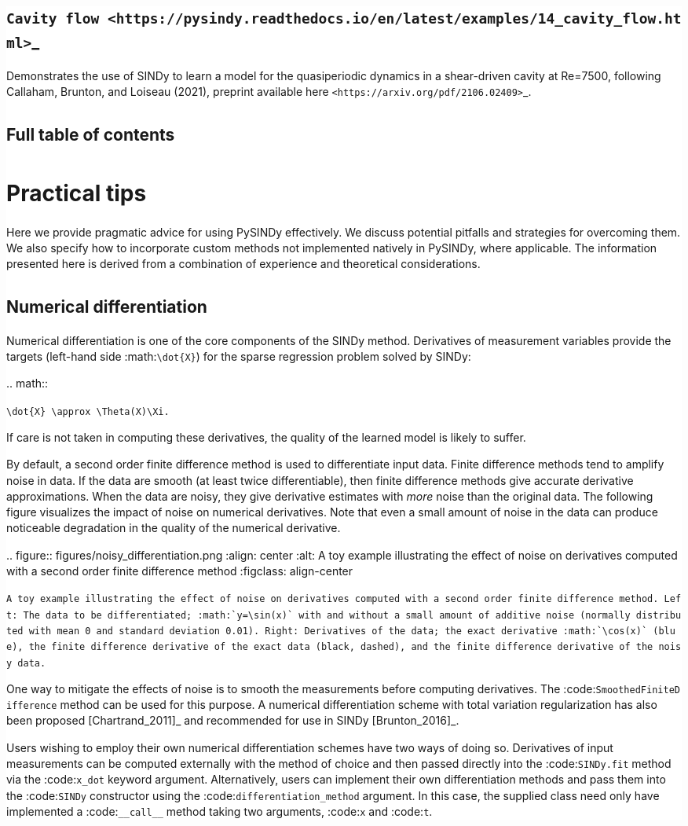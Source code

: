 `Cavity flow <https://pysindy.readthedocs.io/en/latest/examples/14_cavity_flow.html>`_
----------------------------------------------------------------------------------------------
Demonstrates the use of SINDy to learn a model for the quasiperiodic dynamics in a shear-driven cavity at Re=7500, following Callaham, Brunton, and Loiseau (2021), preprint available here `<https://arxiv.org/pdf/2106.02409>`_.


Full table of contents
----------------------
Practical tips
==============

Here we provide pragmatic advice for using PySINDy effectively. We discuss potential pitfalls and strategies for overcoming them. We also specify how to incorporate custom methods not implemented natively in PySINDy, where applicable. The information presented here is derived from a combination of experience and theoretical considerations.

Numerical differentiation
-------------------------

Numerical differentiation is one of the core components of the SINDy method. Derivatives of measurement variables provide the targets (left-hand side :math:`\dot{X}`) for the sparse regression problem solved by SINDy:

.. math::

	\dot{X} \approx \Theta(X)\Xi.

If care is not taken in computing these derivatives, the quality of the learned model is likely to suffer.

By default, a second order finite difference method is used to differentiate input data. Finite difference methods tend to amplify noise in data. If the data are smooth (at least twice differentiable), then finite difference methods give accurate derivative approximations. When the data are noisy, they give derivative estimates with *more* noise than the original data. The following figure visualizes the impact of noise on numerical derivatives. Note that even a small amount of noise in the data can produce noticeable degradation in the quality of the numerical derivative.

.. figure:: figures/noisy_differentiation.png
	:align: center
	:alt: A toy example illustrating the effect of noise on derivatives computed with a second order finite difference method
	:figclass: align-center

	A toy example illustrating the effect of noise on derivatives computed with a second order finite difference method. Left: The data to be differentiated; :math:`y=\sin(x)` with and without a small amount of additive noise (normally distributed with mean 0 and standard deviation 0.01). Right: Derivatives of the data; the exact derivative :math:`\cos(x)` (blue), the finite difference derivative of the exact data (black, dashed), and the finite difference derivative of the noisy data.

One way to mitigate the effects of noise is to smooth the measurements before computing derivatives. The :code:`SmoothedFiniteDifference` method can be used for this purpose.
A numerical differentiation scheme with total variation regularization has also been proposed [Chartrand_2011]_ and recommended for use in SINDy [Brunton_2016]_.

Users wishing to employ their own numerical differentiation schemes have two ways of doing so. Derivatives of input measurements can be computed externally with the method of choice and then passed directly into the :code:`SINDy.fit` method via the :code:`x_dot` keyword argument. Alternatively, users can implement their own differentiation methods and pass them into the :code:`SINDy` constructor using the :code:`differentiation_method` argument. In this case, the supplied class need only have implemented a :code:`__call__` method taking two arguments, :code:`x` and :code:`t`.


[homepage]: https://www.contributor-covenant.org
[v2.1]: https://www.contributor-covenant.org/version/2/1/code_of_conduct.html
[Mozilla CoC]: https://github.com/mozilla/diversity
[FAQ]: https://www.contributor-covenant.org/faq
[translations]: https://www.contributor-covenant.org/translations